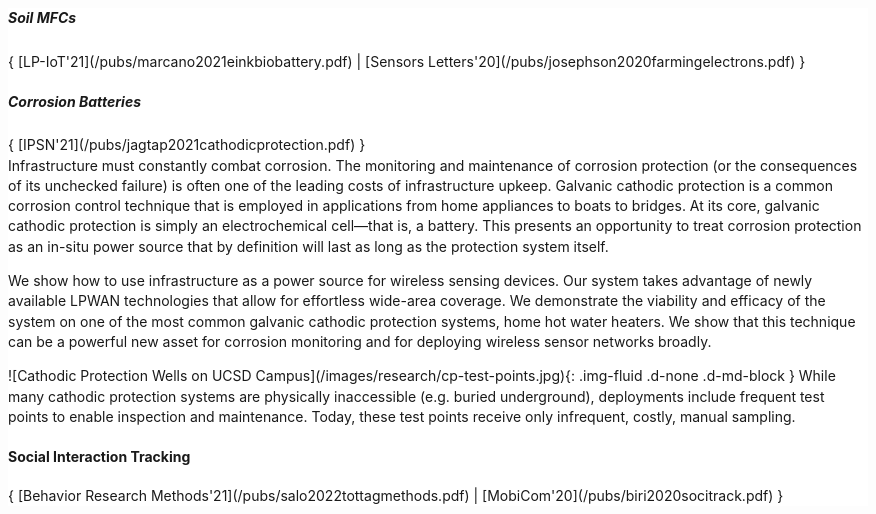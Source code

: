 ##### Soil MFCs
<div class="paper-list" markdown="1">
{
[LP-IoT'21](/pubs/marcano2021einkbiobattery.pdf) |
[Sensors Letters'20](/pubs/josephson2020farmingelectrons.pdf)
}
</div>

##### Corrosion Batteries
<div class="paper-list" markdown="1">
{
[IPSN'21](/pubs/jagtap2021cathodicprotection.pdf)
}
</div>

<div class="row" markdown="1">
<div class="col-md-7" markdown="1">
Infrastructure must constantly combat corrosion.
The monitoring and maintenance of corrosion protection (or the consequences of
its unchecked failure) is often one of the leading costs of infrastructure
upkeep.
Galvanic cathodic protection is a common corrosion control technique that is
employed in applications from home appliances to boats to bridges.
At its core, galvanic cathodic protection is simply an electrochemical
cell—that is, a battery.
This presents an opportunity to treat corrosion protection as an in-situ power
source that by definition will last as long as the protection system itself.

We show how to use infrastructure as a power source for wireless sensing devices.
Our system takes advantage of newly available LPWAN technologies that allow for effortless
wide-area coverage.
We demonstrate the viability and efficacy of the system on one of the most
common galvanic cathodic protection systems, home hot water heaters.
We show that this technique can be a powerful new asset for corrosion
monitoring and for deploying wireless sensor networks broadly.
</div>
<div class="col-md-5 caption" markdown="1">
![Cathodic Protection Wells on UCSD Campus](/images/research/cp-test-points.jpg){: .img-fluid .d-none .d-md-block }
While many cathodic protection systems are physically inaccessible (e.g. buried
underground), deployments include frequent test points to enable inspection and
maintenance.
Today, these test points receive only infrequent, costly, manual sampling.
</div>
</div>




#### <a name="socitrack"></a> Social Interaction Tracking
<div class="paper-list" markdown="1">
{
[Behavior Research Methods'21](/pubs/salo2022tottagmethods.pdf) |
[MobiCom'20](/pubs/biri2020socitrack.pdf)
}
</div>
